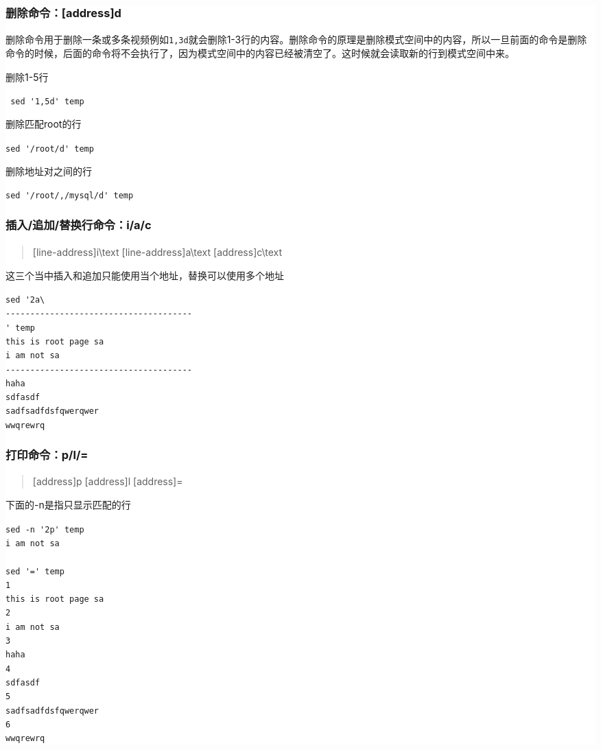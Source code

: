 ### 删除命令：[address]d

删除命令用于删除一条或多条视频例如`1,3d`就会删除1-3行的内容。删除命令的原理是删除模式空间中的内容，所以一旦前面的命令是删除命令的时候，后面的命令将不会执行了，因为模式空间中的内容已经被清空了。这时候就会读取新的行到模式空间中来。

删除1-5行
```
 sed '1,5d' temp
```

删除匹配root的行
```
sed '/root/d' temp
```

删除地址对之间的行
```
sed '/root/,/mysql/d' temp
```

### 插入/追加/替换行命令：i/a/c
>[line-address]i\text
>[line-address]a\text
>[address]c\text

这三个当中插入和追加只能使用当个地址，替换可以使用多个地址
```
sed '2a\
--------------------------------------
' temp
this is root page sa
i am not sa
--------------------------------------
haha
sdfasdf
sadfsadfdsfqwerqwer
wwqrewrq
```

### 打印命令：p/l/=
>[address]p
>[address]l
>[address]=

下面的-n是指只显示匹配的行
```
sed -n '2p' temp
i am not sa

sed '=' temp
1
this is root page sa
2
i am not sa
3
haha
4
sdfasdf
5
sadfsadfdsfqwerqwer
6
wwqrewrq
```
